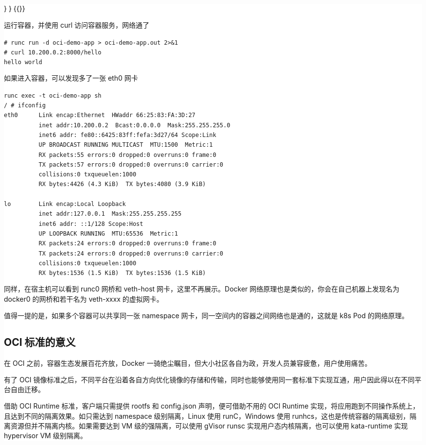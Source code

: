   }
}
{{</highlight>}}

运行容器，并使用 curl 访问容器服务，网络通了
```
# runc run -d oci-demo-app > oci-demo-app.out 2>&1
# curl 10.200.0.2:8000/hello
hello world
```
如果进入容器，可以发现多了一张 eth0 网卡
```
runc exec -t oci-demo-app sh
/ # ifconfig
eth0      Link encap:Ethernet  HWaddr 66:25:83:FA:3D:27
          inet addr:10.200.0.2  Bcast:0.0.0.0  Mask:255.255.255.0
          inet6 addr: fe80::6425:83ff:fefa:3d27/64 Scope:Link
          UP BROADCAST RUNNING MULTICAST  MTU:1500  Metric:1
          RX packets:55 errors:0 dropped:0 overruns:0 frame:0
          TX packets:57 errors:0 dropped:0 overruns:0 carrier:0
          collisions:0 txqueuelen:1000
          RX bytes:4426 (4.3 KiB)  TX bytes:4080 (3.9 KiB)

lo        Link encap:Local Loopback
          inet addr:127.0.0.1  Mask:255.255.255.255
          inet6 addr: ::1/128 Scope:Host
          UP LOOPBACK RUNNING  MTU:65536  Metric:1
          RX packets:24 errors:0 dropped:0 overruns:0 frame:0
          TX packets:24 errors:0 dropped:0 overruns:0 carrier:0
          collisions:0 txqueuelen:1000
          RX bytes:1536 (1.5 KiB)  TX bytes:1536 (1.5 KiB)
```
同样，在宿主机可以看到 runc0 网桥和  veth-host 网卡，这里不再展示。Docker 网络原理也是类似的，你会在自己机器上发现名为 docker0 的网桥和若干名为 veth-xxxx 的虚拟网卡。

值得一提的是，如果多个容器可以共享同一张 namespace 网卡，同一空间内的容器之间网络也是通的，这就是 k8s Pod 的网络原理。

## OCI 标准的意义
在 OCI 之前，容器生态发展百花齐放，Docker 一骑绝尘瞩目，但大小社区各自为政，开发人员兼容疲惫，用户使用痛苦。

有了 OCI 镜像标准之后，不同平台在沿着各自方向优化镜像的存储和传输，同时也能够使用同一套标准下实现互通，用户因此得以在不同平台自由迁移。

借助 OCI Runtime 标准，客户端只需提供 rootfs 和 config.json 声明，便可借助不用的 OCI Runtime 实现，将应用跑到不同操作系统上，且达到不同的隔离效果。如只需达到 namespace 级别隔离，Linux 使用 runC，Windows 使用 runhcs，这也是传统容器的隔离级别，隔离资源但并不隔离内核。如果需要达到 VM 级的强隔离，可以使用 gVisor runsc 实现用户态内核隔离，也可以使用 kata-runtime 实现 hypervisor VM 级别隔离。

